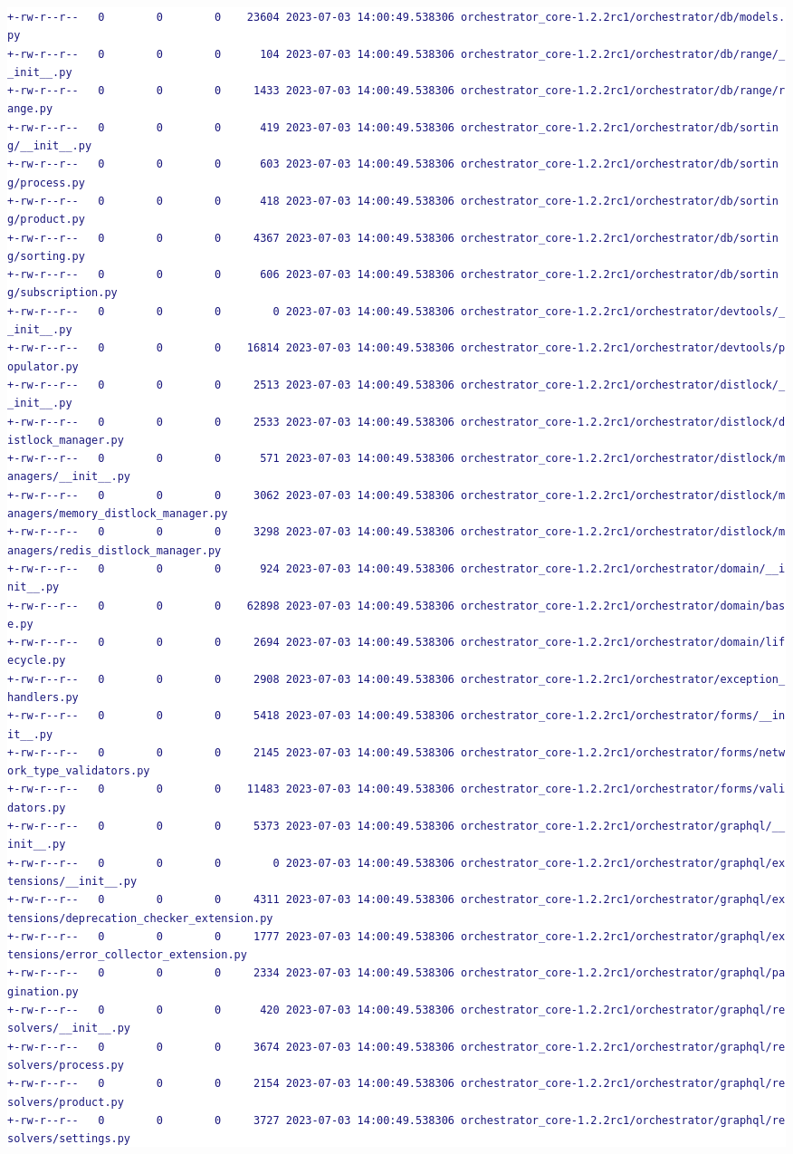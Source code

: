 ```diff
+-rw-r--r--   0        0        0    23604 2023-07-03 14:00:49.538306 orchestrator_core-1.2.2rc1/orchestrator/db/models.py
+-rw-r--r--   0        0        0      104 2023-07-03 14:00:49.538306 orchestrator_core-1.2.2rc1/orchestrator/db/range/__init__.py
+-rw-r--r--   0        0        0     1433 2023-07-03 14:00:49.538306 orchestrator_core-1.2.2rc1/orchestrator/db/range/range.py
+-rw-r--r--   0        0        0      419 2023-07-03 14:00:49.538306 orchestrator_core-1.2.2rc1/orchestrator/db/sorting/__init__.py
+-rw-r--r--   0        0        0      603 2023-07-03 14:00:49.538306 orchestrator_core-1.2.2rc1/orchestrator/db/sorting/process.py
+-rw-r--r--   0        0        0      418 2023-07-03 14:00:49.538306 orchestrator_core-1.2.2rc1/orchestrator/db/sorting/product.py
+-rw-r--r--   0        0        0     4367 2023-07-03 14:00:49.538306 orchestrator_core-1.2.2rc1/orchestrator/db/sorting/sorting.py
+-rw-r--r--   0        0        0      606 2023-07-03 14:00:49.538306 orchestrator_core-1.2.2rc1/orchestrator/db/sorting/subscription.py
+-rw-r--r--   0        0        0        0 2023-07-03 14:00:49.538306 orchestrator_core-1.2.2rc1/orchestrator/devtools/__init__.py
+-rw-r--r--   0        0        0    16814 2023-07-03 14:00:49.538306 orchestrator_core-1.2.2rc1/orchestrator/devtools/populator.py
+-rw-r--r--   0        0        0     2513 2023-07-03 14:00:49.538306 orchestrator_core-1.2.2rc1/orchestrator/distlock/__init__.py
+-rw-r--r--   0        0        0     2533 2023-07-03 14:00:49.538306 orchestrator_core-1.2.2rc1/orchestrator/distlock/distlock_manager.py
+-rw-r--r--   0        0        0      571 2023-07-03 14:00:49.538306 orchestrator_core-1.2.2rc1/orchestrator/distlock/managers/__init__.py
+-rw-r--r--   0        0        0     3062 2023-07-03 14:00:49.538306 orchestrator_core-1.2.2rc1/orchestrator/distlock/managers/memory_distlock_manager.py
+-rw-r--r--   0        0        0     3298 2023-07-03 14:00:49.538306 orchestrator_core-1.2.2rc1/orchestrator/distlock/managers/redis_distlock_manager.py
+-rw-r--r--   0        0        0      924 2023-07-03 14:00:49.538306 orchestrator_core-1.2.2rc1/orchestrator/domain/__init__.py
+-rw-r--r--   0        0        0    62898 2023-07-03 14:00:49.538306 orchestrator_core-1.2.2rc1/orchestrator/domain/base.py
+-rw-r--r--   0        0        0     2694 2023-07-03 14:00:49.538306 orchestrator_core-1.2.2rc1/orchestrator/domain/lifecycle.py
+-rw-r--r--   0        0        0     2908 2023-07-03 14:00:49.538306 orchestrator_core-1.2.2rc1/orchestrator/exception_handlers.py
+-rw-r--r--   0        0        0     5418 2023-07-03 14:00:49.538306 orchestrator_core-1.2.2rc1/orchestrator/forms/__init__.py
+-rw-r--r--   0        0        0     2145 2023-07-03 14:00:49.538306 orchestrator_core-1.2.2rc1/orchestrator/forms/network_type_validators.py
+-rw-r--r--   0        0        0    11483 2023-07-03 14:00:49.538306 orchestrator_core-1.2.2rc1/orchestrator/forms/validators.py
+-rw-r--r--   0        0        0     5373 2023-07-03 14:00:49.538306 orchestrator_core-1.2.2rc1/orchestrator/graphql/__init__.py
+-rw-r--r--   0        0        0        0 2023-07-03 14:00:49.538306 orchestrator_core-1.2.2rc1/orchestrator/graphql/extensions/__init__.py
+-rw-r--r--   0        0        0     4311 2023-07-03 14:00:49.538306 orchestrator_core-1.2.2rc1/orchestrator/graphql/extensions/deprecation_checker_extension.py
+-rw-r--r--   0        0        0     1777 2023-07-03 14:00:49.538306 orchestrator_core-1.2.2rc1/orchestrator/graphql/extensions/error_collector_extension.py
+-rw-r--r--   0        0        0     2334 2023-07-03 14:00:49.538306 orchestrator_core-1.2.2rc1/orchestrator/graphql/pagination.py
+-rw-r--r--   0        0        0      420 2023-07-03 14:00:49.538306 orchestrator_core-1.2.2rc1/orchestrator/graphql/resolvers/__init__.py
+-rw-r--r--   0        0        0     3674 2023-07-03 14:00:49.538306 orchestrator_core-1.2.2rc1/orchestrator/graphql/resolvers/process.py
+-rw-r--r--   0        0        0     2154 2023-07-03 14:00:49.538306 orchestrator_core-1.2.2rc1/orchestrator/graphql/resolvers/product.py
+-rw-r--r--   0        0        0     3727 2023-07-03 14:00:49.538306 orchestrator_core-1.2.2rc1/orchestrator/graphql/resolvers/settings.py
```